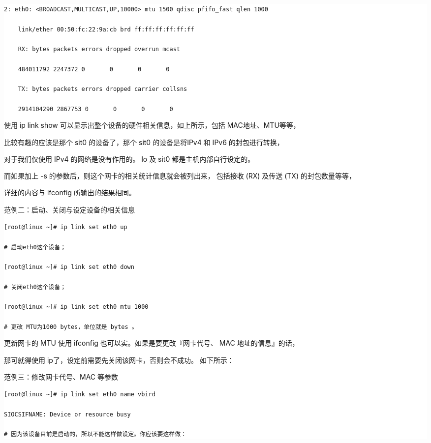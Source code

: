     2: eth0: <BROADCAST,MULTICAST,UP,10000> mtu 1500 qdisc pfifo_fast qlen 1000

        link/ether 00:50:fc:22:9a:cb brd ff:ff:ff:ff:ff:ff

        RX: bytes packets errors dropped overrun mcast

        484011792 2247372 0       0       0       0

        TX: bytes packets errors dropped carrier collsns

        2914104290 2867753 0       0       0       0

使用 ip link show 可以显示出整个设备的硬件相关信息，如上所示，包括 MAC地址、MTU等等， 



比较有趣的应该是那个 sit0 的设备了，那个 sit0 的设备是将IPv4 和 IPv6 的封包进行转换， 



对于我们仅使用 IPv4 的网络是没有作用的。 lo 及 sit0 都是主机内部自行设定的。 



而如果加上 -s 的参数后，则这个网卡的相关统计信息就会被列出来， 包括接收 (RX) 及传送 (TX) 的封包数量等等，



详细的内容与 ifconfig 所输出的结果相同。



范例二：启动、关闭与设定设备的相关信息



    [root@linux ~]# ip link set eth0 up

    # 启动eth0这个设备； 

    [root@linux ~]# ip link set eth0 down

    # 关闭eth0这个设备； 

    [root@linux ~]# ip link set eth0 mtu 1000

    # 更改 MTU为1000 bytes，单位就是 bytes 。

更新网卡的 MTU 使用 ifconfig 也可以实。如果是要更改『网卡代号、 MAC 地址的信息』的话，



那可就得使用 ip了，设定前需要先关闭该网卡，否则会不成功。 如下所示：

范例三：修改网卡代号、MAC 等参数



    [root@linux ~]# ip link set eth0 name vbird

    SIOCSIFNAME: Device or resource busy

    # 因为该设备目前是启动的，所以不能这样做设定。你应该要这样做：
